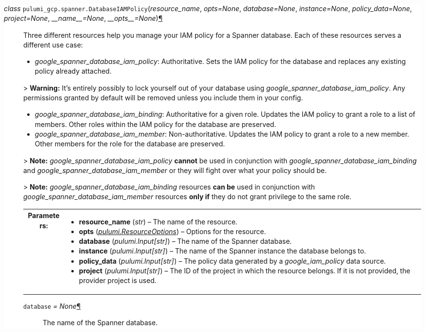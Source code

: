 </dd></dl>

<dl class="class">
<dt id="pulumi_gcp.spanner.DatabaseIAMPolicy">
<em class="property">class </em><code class="descclassname">pulumi_gcp.spanner.</code><code class="descname">DatabaseIAMPolicy</code><span class="sig-paren">(</span><em>resource_name</em>, <em>opts=None</em>, <em>database=None</em>, <em>instance=None</em>, <em>policy_data=None</em>, <em>project=None</em>, <em>__name__=None</em>, <em>__opts__=None</em><span class="sig-paren">)</span><a class="headerlink" href="#pulumi_gcp.spanner.DatabaseIAMPolicy" title="Permalink to this definition">¶</a></dt>
<dd><p>Three different resources help you manage your IAM policy for a Spanner database. Each of these resources serves a different use case:</p>
<ul class="simple">
<li><cite>google_spanner_database_iam_policy</cite>: Authoritative. Sets the IAM policy for the database and replaces any existing policy already attached.</li>
</ul>
<p>&gt; <strong>Warning:</strong> It’s entirely possibly to lock yourself out of your database using <cite>google_spanner_database_iam_policy</cite>. Any permissions granted by default will be removed unless you include them in your config.</p>
<ul class="simple">
<li><cite>google_spanner_database_iam_binding</cite>: Authoritative for a given role. Updates the IAM policy to grant a role to a list of members. Other roles within the IAM policy for the database are preserved.</li>
<li><cite>google_spanner_database_iam_member</cite>: Non-authoritative. Updates the IAM policy to grant a role to a new member. Other members for the role for the database are preserved.</li>
</ul>
<p>&gt; <strong>Note:</strong> <cite>google_spanner_database_iam_policy</cite> <strong>cannot</strong> be used in conjunction with <cite>google_spanner_database_iam_binding</cite> and <cite>google_spanner_database_iam_member</cite> or they will fight over what your policy should be.</p>
<p>&gt; <strong>Note:</strong> <cite>google_spanner_database_iam_binding</cite> resources <strong>can be</strong> used in conjunction with <cite>google_spanner_database_iam_member</cite> resources <strong>only if</strong> they do not grant privilege to the same role.</p>
<table class="docutils field-list" frame="void" rules="none">
<col class="field-name" />
<col class="field-body" />
<tbody valign="top">
<tr class="field-odd field"><th class="field-name">Parameters:</th><td class="field-body"><ul class="first last simple">
<li><strong>resource_name</strong> (<em>str</em>) – The name of the resource.</li>
<li><strong>opts</strong> (<a class="reference internal" href="../../pulumi/#pulumi.ResourceOptions" title="pulumi.ResourceOptions"><em>pulumi.ResourceOptions</em></a>) – Options for the resource.</li>
<li><strong>database</strong> (<em>pulumi.Input</em><em>[</em><em>str</em><em>]</em>) – The name of the Spanner database.</li>
<li><strong>instance</strong> (<em>pulumi.Input</em><em>[</em><em>str</em><em>]</em>) – The name of the Spanner instance the database belongs to.</li>
<li><strong>policy_data</strong> (<em>pulumi.Input</em><em>[</em><em>str</em><em>]</em>) – The policy data generated by
a <cite>google_iam_policy</cite> data source.</li>
<li><strong>project</strong> (<em>pulumi.Input</em><em>[</em><em>str</em><em>]</em>) – The ID of the project in which the resource belongs. If it
is not provided, the provider project is used.</li>
</ul>
</td>
</tr>
</tbody>
</table>
<dl class="attribute">
<dt id="pulumi_gcp.spanner.DatabaseIAMPolicy.database">
<code class="descname">database</code><em class="property"> = None</em><a class="headerlink" href="#pulumi_gcp.spanner.DatabaseIAMPolicy.database" title="Permalink to this definition">¶</a></dt>
<dd><p>The name of the Spanner database.</p>
</dd></dl>
